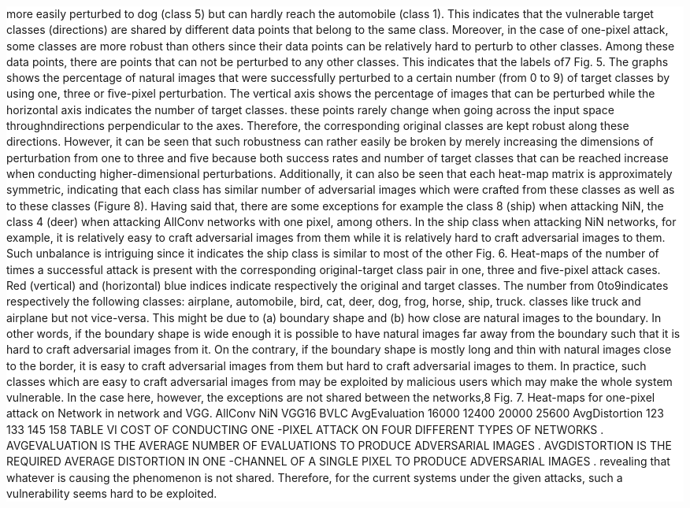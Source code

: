 more easily perturbed to dog (class 5) but can hardly reach the
automobile (class 1). This indicates that the vulnerable target
classes (directions) are shared by different data points that
belong to the same class. Moreover, in the case of one-pixel
attack, some classes are more robust than others since their
data points can be relatively hard to perturb to other classes.
Among these data points, there are points that can not be
perturbed to any other classes. This indicates that the labels of7
Fig. 5. The graphs shows the percentage of natural images that were
successfully perturbed to a certain number (from 0 to 9) of target classes
by using one, three or ﬁve-pixel perturbation. The vertical axis shows the
percentage of images that can be perturbed while the horizontal axis indicates
the number of target classes.
these points rarely change when going across the input space
throughndirections perpendicular to the axes. Therefore,
the corresponding original classes are kept robust along these
directions. However, it can be seen that such robustness can
rather easily be broken by merely increasing the dimensions of
perturbation from one to three and ﬁve because both success
rates and number of target classes that can be reached increase
when conducting higher-dimensional perturbations.
Additionally, it can also be seen that each heat-map matrix
is approximately symmetric, indicating that each class has
similar number of adversarial images which were crafted from
these classes as well as to these classes (Figure 8). Having said
that, there are some exceptions for example the class 8 (ship)
when attacking NiN, the class 4 (deer) when attacking AllConv
networks with one pixel, among others. In the ship class when
attacking NiN networks, for example, it is relatively easy to
craft adversarial images from them while it is relatively hard to
craft adversarial images to them. Such unbalance is intriguing
since it indicates the ship class is similar to most of the other
Fig. 6. Heat-maps of the number of times a successful attack is present with
the corresponding original-target class pair in one, three and ﬁve-pixel attack
cases. Red (vertical) and (horizontal) blue indices indicate respectively the
original and target classes. The number from 0to9indicates respectively the
following classes: airplane, automobile, bird, cat, deer, dog, frog, horse, ship,
truck.
classes like truck and airplane but not vice-versa. This might
be due to (a) boundary shape and (b) how close are natural
images to the boundary. In other words, if the boundary shape
is wide enough it is possible to have natural images far away
from the boundary such that it is hard to craft adversarial
images from it. On the contrary, if the boundary shape is
mostly long and thin with natural images close to the border,
it is easy to craft adversarial images from them but hard to
craft adversarial images to them.
In practice, such classes which are easy to craft adversarial
images from may be exploited by malicious users which
may make the whole system vulnerable. In the case here,
however, the exceptions are not shared between the networks,8
Fig. 7. Heat-maps for one-pixel attack on Network in network and VGG.
AllConv NiN VGG16 BVLC
AvgEvaluation 16000 12400 20000 25600
AvgDistortion 123 133 145 158
TABLE VI
COST OF CONDUCTING ONE -PIXEL ATTACK ON FOUR DIFFERENT TYPES
OF NETWORKS . AVGEVALUATION IS THE AVERAGE NUMBER OF
EVALUATIONS TO PRODUCE ADVERSARIAL IMAGES . AVGDISTORTION IS
THE REQUIRED AVERAGE DISTORTION IN ONE -CHANNEL OF A SINGLE
PIXEL TO PRODUCE ADVERSARIAL IMAGES .
revealing that whatever is causing the phenomenon is not
shared. Therefore, for the current systems under the given
attacks, such a vulnerability seems hard to be exploited.